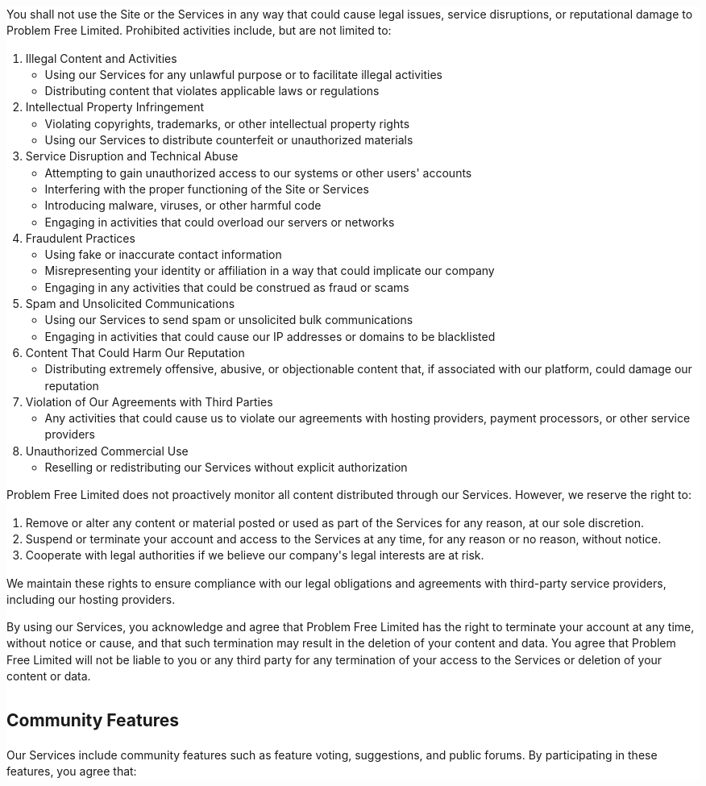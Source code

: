 You shall not use the Site or the Services in any way that could cause legal issues, service disruptions, or reputational damage to Problem Free Limited. Prohibited activities include, but are not limited to:

1. Illegal Content and Activities
    * Using our Services for any unlawful purpose or to facilitate illegal activities
    * Distributing content that violates applicable laws or regulations
2. Intellectual Property Infringement
    * Violating copyrights, trademarks, or other intellectual property rights
    * Using our Services to distribute counterfeit or unauthorized materials
3. Service Disruption and Technical Abuse
    * Attempting to gain unauthorized access to our systems or other users' accounts
    * Interfering with the proper functioning of the Site or Services
    * Introducing malware, viruses, or other harmful code
    * Engaging in activities that could overload our servers or networks
4. Fraudulent Practices
    * Using fake or inaccurate contact information
    * Misrepresenting your identity or affiliation in a way that could implicate our company
    * Engaging in any activities that could be construed as fraud or scams
5. Spam and Unsolicited Communications
    * Using our Services to send spam or unsolicited bulk communications
    * Engaging in activities that could cause our IP addresses or domains to be blacklisted
6. Content That Could Harm Our Reputation
    * Distributing extremely offensive, abusive, or objectionable content that, if associated with our platform, could damage our reputation
7. Violation of Our Agreements with Third Parties
    * Any activities that could cause us to violate our agreements with hosting providers, payment processors, or other service providers
8. Unauthorized Commercial Use
    * Reselling or redistributing our Services without explicit authorization

Problem Free Limited does not proactively monitor all content distributed through our Services. However, we reserve the right to:

1. Remove or alter any content or material posted or used as part of the Services for any reason, at our sole discretion.
2. Suspend or terminate your account and access to the Services at any time, for any reason or no reason, without notice.
3. Cooperate with legal authorities if we believe our company's legal interests are at risk.

We maintain these rights to ensure compliance with our legal obligations and agreements with third-party service providers, including our hosting providers.

By using our Services, you acknowledge and agree that Problem Free Limited has the right to terminate your account at any time, without notice or cause, and that such termination may result in the deletion of your content and data. You agree that Problem Free Limited will not be liable to you or any third party for any termination of your access to the Services or deletion of your content or data.

Community Features
------------------

Our Services include community features such as feature voting, suggestions, and public forums. By participating in these features, you agree that:

